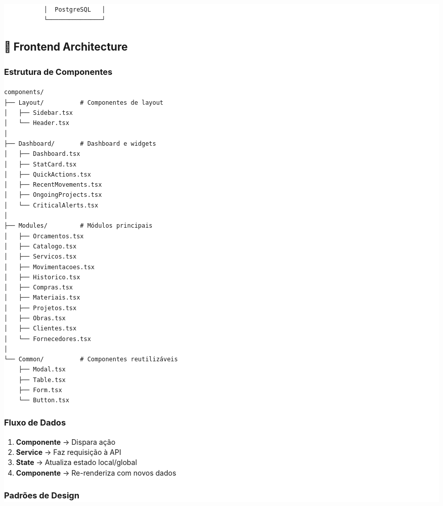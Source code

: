 ```
           │  PostgreSQL   │
           └───────────────┘
```

## 🎨 Frontend Architecture

### Estrutura de Componentes

```
components/
├── Layout/          # Componentes de layout
│   ├── Sidebar.tsx
│   └── Header.tsx
│
├── Dashboard/       # Dashboard e widgets
│   ├── Dashboard.tsx
│   ├── StatCard.tsx
│   ├── QuickActions.tsx
│   ├── RecentMovements.tsx
│   ├── OngoingProjects.tsx
│   └── CriticalAlerts.tsx
│
├── Modules/         # Módulos principais
│   ├── Orcamentos.tsx
│   ├── Catalogo.tsx
│   ├── Servicos.tsx
│   ├── Movimentacoes.tsx
│   ├── Historico.tsx
│   ├── Compras.tsx
│   ├── Materiais.tsx
│   ├── Projetos.tsx
│   ├── Obras.tsx
│   ├── Clientes.tsx
│   └── Fornecedores.tsx
│
└── Common/          # Componentes reutilizáveis
    ├── Modal.tsx
    ├── Table.tsx
    ├── Form.tsx
    └── Button.tsx
```

### Fluxo de Dados

1. **Componente** → Dispara ação
2. **Service** → Faz requisição à API
3. **State** → Atualiza estado local/global
4. **Componente** → Re-renderiza com novos dados

### Padrões de Design
